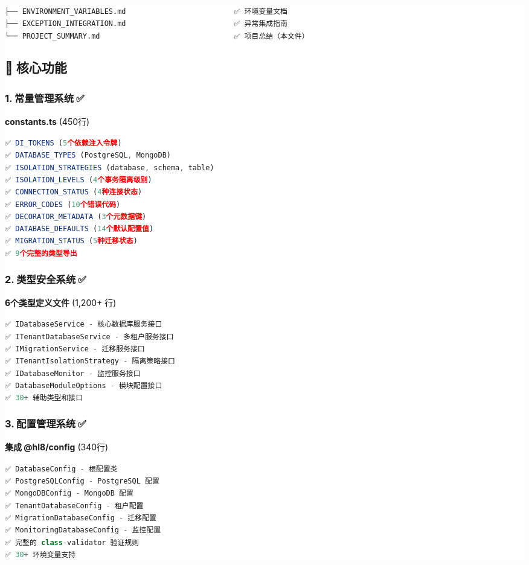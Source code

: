 ```
├── ENVIRONMENT_VARIABLES.md                         ✅ 环境变量文档
├── EXCEPTION_INTEGRATION.md                         ✅ 异常集成指南
└── PROJECT_SUMMARY.md                               ✅ 项目总结（本文件）
```

## 🎯 核心功能

### 1. **常量管理系统** ✅

**constants.ts** (450行)

```typescript
✅ DI_TOKENS (5个依赖注入令牌)
✅ DATABASE_TYPES (PostgreSQL, MongoDB)
✅ ISOLATION_STRATEGIES (database, schema, table)
✅ ISOLATION_LEVELS (4个事务隔离级别)
✅ CONNECTION_STATUS (4种连接状态)
✅ ERROR_CODES (10个错误代码)
✅ DECORATOR_METADATA (3个元数据键)
✅ DATABASE_DEFAULTS (14个默认配置值)
✅ MIGRATION_STATUS (5种迁移状态)
✅ 9个完整的类型导出
```

### 2. **类型安全系统** ✅

**6个类型定义文件** (1,200+ 行)

```typescript
✅ IDatabaseService - 核心数据库服务接口
✅ ITenantDatabaseService - 多租户服务接口
✅ IMigrationService - 迁移服务接口
✅ ITenantIsolationStrategy - 隔离策略接口
✅ IDatabaseMonitor - 监控服务接口
✅ DatabaseModuleOptions - 模块配置接口
✅ 30+ 辅助类型和接口
```

### 3. **配置管理系统** ✅

**集成 @hl8/config** (340行)

```typescript
✅ DatabaseConfig - 根配置类
✅ PostgreSQLConfig - PostgreSQL 配置
✅ MongoDBConfig - MongoDB 配置
✅ TenantDatabaseConfig - 租户配置
✅ MigrationDatabaseConfig - 迁移配置
✅ MonitoringDatabaseConfig - 监控配置
✅ 完整的 class-validator 验证规则
✅ 30+ 环境变量支持
```
